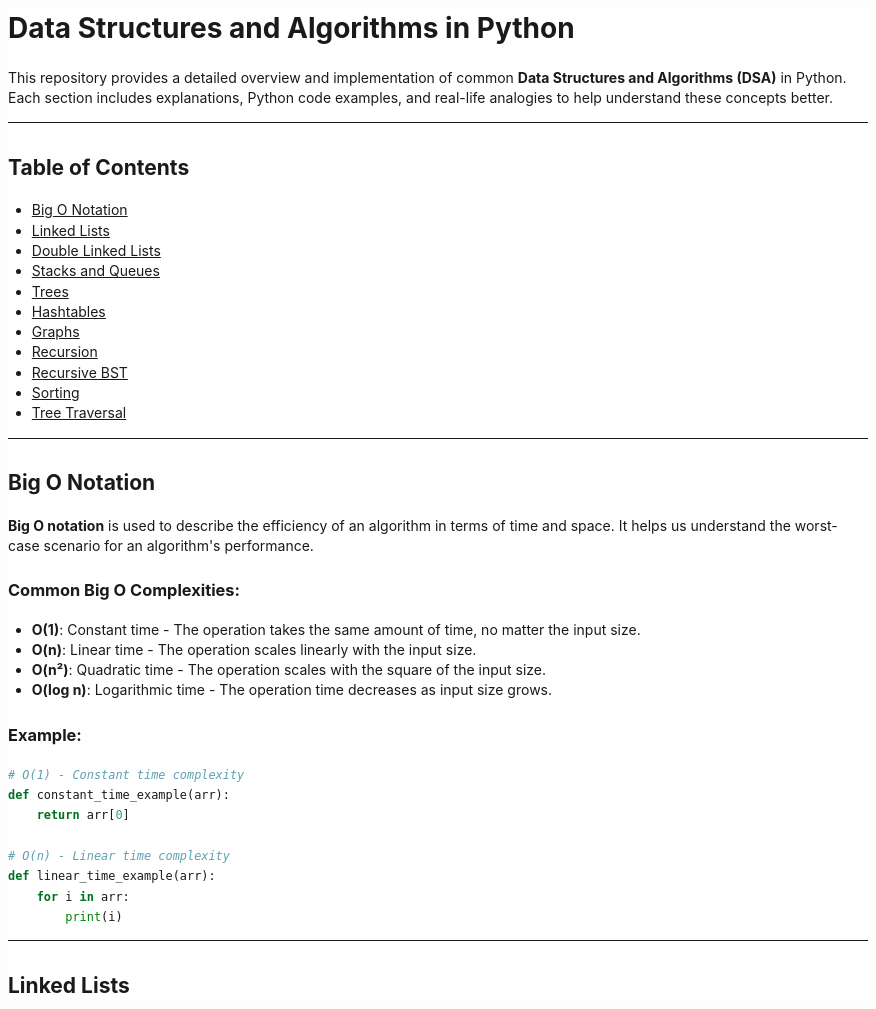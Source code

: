 # Data Structures and Algorithms in Python

This repository provides a detailed overview and implementation of common **Data Structures and Algorithms (DSA)** in Python. Each section includes explanations, Python code examples, and real-life analogies to help understand these concepts better.

---

## Table of Contents

- [Big O Notation](#big-o-notation)
- [Linked Lists](#linked-lists)
- [Double Linked Lists](#double-linked-lists)
- [Stacks and Queues](#stacks-and-queues)
- [Trees](#trees)
- [Hashtables](#hashtables)
- [Graphs](#graphs)
- [Recursion](#recursion)
- [Recursive BST](#recursive-bst)
- [Sorting](#sorting)
- [Tree Traversal](#tree-traversal)

---

## Big O Notation

**Big O notation** is used to describe the efficiency of an algorithm in terms of time and space. It helps us understand the worst-case scenario for an algorithm's performance.

### Common Big O Complexities:
- **O(1)**: Constant time - The operation takes the same amount of time, no matter the input size.
- **O(n)**: Linear time - The operation scales linearly with the input size.
- **O(n²)**: Quadratic time - The operation scales with the square of the input size.
- **O(log n)**: Logarithmic time - The operation time decreases as input size grows.

### Example:

```python
# O(1) - Constant time complexity
def constant_time_example(arr):
    return arr[0]

# O(n) - Linear time complexity
def linear_time_example(arr):
    for i in arr:
        print(i)
```

---

## Linked Lists
